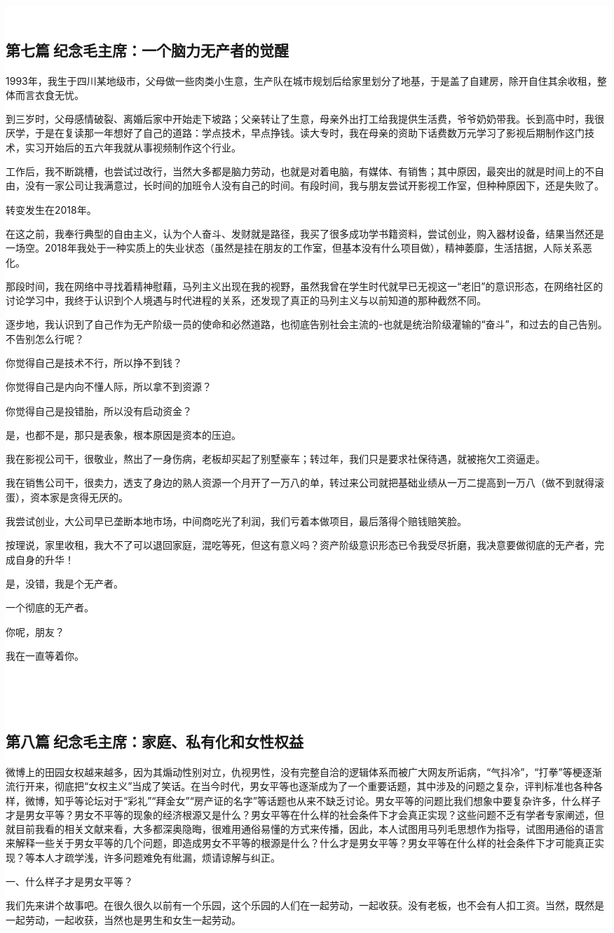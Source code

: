  

第七篇 纪念毛主席：一个脑力无产者的觉醒
---------------------------------------

1993年，我生于四川某地级市，父母做一些肉类小生意，生产队在城市规划后给家里划分了地基，于是盖了自建房，除开自住其余收租，整体而言衣食无忧。

到三岁时，父母感情破裂、离婚后家中开始走下坡路；父亲转让了生意，母亲外出打工给我提供生活费，爷爷奶奶带我。长到高中时，我很厌学，于是在复读那一年想好了自己的道路：学点技术，早点挣钱。读大专时，我在母亲的资助下话费数万元学习了影视后期制作这门技术，实习开始后的五六年我就从事视频制作这个行业。

工作后，我不断跳槽，也尝试过改行，当然大多都是脑力劳动，也就是对着电脑，有媒体、有销售；其中原因，最突出的就是时间上的不自由，没有一家公司让我满意过，长时间的加班令人没有自己的时间。有段时间，我与朋友尝试开影视工作室，但种种原因下，还是失败了。

转变发生在2018年。

在这之前，我奉行典型的自由主义，认为个人奋斗、发财就是路径，我买了很多成功学书籍资料，尝试创业，购入器材设备，结果当然还是一场空。2018年我处于一种实质上的失业状态（虽然是挂在朋友的工作室，但基本没有什么项目做），精神萎靡，生活拮据，人际关系恶化。

那段时间，我在网络中寻找着精神慰藉，马列主义出现在我的视野，虽然我曾在学生时代就早已无视这一“老旧”的意识形态，在网络社区的讨论学习中，我终于认识到个人境遇与时代进程的关系，还发现了真正的马列主义与以前知道的那种截然不同。

逐步地，我认识到了自己作为无产阶级一员的使命和必然道路，也彻底告别社会主流的-也就是统治阶级灌输的“奋斗”，和过去的自己告别。不告别怎么行呢？

你觉得自己是技术不行，所以挣不到钱？

你觉得自己是内向不懂人际，所以拿不到资源？

你觉得自己是投错胎，所以没有启动资金？ 

是，也都不是，那只是表象，根本原因是资本的压迫。 

我在影视公司干，很敬业，熬出了一身伤病，老板却买起了别墅豪车；转过年，我们只是要求社保待遇，就被拖欠工资逼走。 

我在销售公司干，很卖力，透支了身边的熟人资源一个月开了一万八的单，转过来公司就把基础业绩从一万二提高到一万八（做不到就得滚蛋），资本家是贪得无厌的。 

我尝试创业，大公司早已垄断本地市场，中间商吃光了利润，我们亏着本做项目，最后落得个赔钱赔笑脸。 

按理说，家里收租，我大不了可以退回家庭，混吃等死，但这有意义吗？资产阶级意识形态已令我受尽折磨，我决意要做彻底的无产者，完成自身的升华！ 

是，没错，我是个无产者。

一个彻底的无产者。

你呢，朋友？

我在一直等着你。

 

 

第八篇 纪念毛主席：家庭、私有化和女性权益
-----------------------------------------

微博上的田园女权越来越多，因为其煽动性别对立，仇视男性，没有完整自洽的逻辑体系而被广大网友所诟病，“气抖冷”，“打拳”等梗逐渐流行开来，彻底把“女权主义”当成了笑话。在当今时代，男女平等也逐渐成为了一个重要话题，其中涉及的问题之复杂，评判标准也各种各样，微博，知乎等论坛对于“彩礼”“拜金女”“房产证的名字”等话题也从来不缺乏讨论。男女平等的问题比我们想象中要复杂许多，什么样子才是男女平等？男女不平等的现象的经济根源又是什么？男女平等在什么样的社会条件下才会真正实现？这些问题不乏有学者专家阐述，但就目前我看的相关文献来看，大多都深奥隐晦，很难用通俗易懂的方式来传播，因此，本人试图用马列毛思想作为指导，试图用通俗的语言来解释一些关于男女平等的几个问题，即造成男女不平等的根源是什么？什么才是男女平等？男女平等在什么样的社会条件下才可能真正实现？等本人才疏学浅，许多问题难免有纰漏，烦请谅解与纠正。

一、什么样子才是男女平等？

我们先来讲个故事吧。在很久很久以前有一个乐园，这个乐园的人们在一起劳动，一起收获。没有老板，也不会有人扣工资。当然，既然是一起劳动，一起收获，当然也是男生和女生一起劳动。
